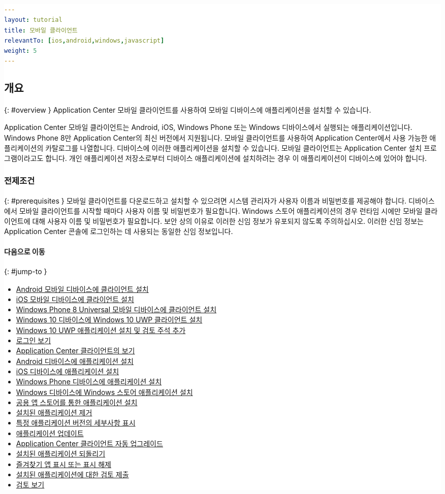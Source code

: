 ```yaml
---
layout: tutorial
title: 모바일 클라이언트
relevantTo: [ios,android,windows,javascript]
weight: 5
---
```


## 개요
{: #overview }
Application Center 모바일 클라이언트를 사용하여 모바일 디바이스에 애플리케이션을 설치할 수 있습니다. 

Application Center 모바일 클라이언트는 Android, iOS, Windows Phone 또는 Windows 디바이스에서 실행되는 애플리케이션입니다. Windows Phone 8만 Application Center의 최신 버전에서 지원됩니다. 모바일 클라이언트를 사용하여 Application Center에서 사용 가능한 애플리케이션의 카탈로그를 나열합니다. 디바이스에 이러한 애플리케이션을 설치할 수 있습니다. 모바일 클라이언트는 Application Center 설치 프로그램이라고도 합니다. 개인 애플리케이션 저장소로부터 디바이스 애플리케이션에 설치하려는 경우 이 애플리케이션이 디바이스에 있어야 합니다. 

### 전제조건
{: #prerequisites }
모바일 클라이언트를 다운로드하고 설치할 수 있으려면 시스템 관리자가 사용자 이름과 비밀번호를 제공해야 합니다. 디바이스에서 모바일 클라이언트를 시작할 때마다 사용자 이름 및 비밀번호가 필요합니다. Windows 스토어 애플리케이션의 경우 런타임 시에만 모바일 클라이언트에 대해 사용자 이름 및 비밀번호가 필요합니다. 보안 상의 이유로 이러한 신임 정보가 유포되지 않도록 주의하십시오. 이러한 신임 정보는 Application Center 콘솔에 로그인하는 데 사용되는 동일한 신임 정보입니다. 

#### 다음으로 이동
{: #jump-to }
* [Android 모바일 디바이스에 클라이언트 설치](#installing-the-client-on-an-android-mobile-device)
* [iOS 모바일 디바이스에 클라이언트 설치](#installing-the-client-on-an-ios-mobile-device)
* [Windows Phone 8 Universal 모바일 디바이스에 클라이언트 설치](#installing-the-client-on-a-windows-phone-8-universal-mobile-device)
* [Windows 10 디바이스에 Windows 10 UWP 클라이언트 설치](#installing-windows-10-uwp-client-on-windows-10-device)
* [Windows 10 UWP 애플리케이션 설치 및 검토 주석 추가](#installing-a-windows-10-uwp-application-and-adding-review-comments)
* [로그인 보기](#the-login-view)
* [Application Center 클라이언트의 보기](#views-in-the-application-center-client)
* [Android 디바이스에 애플리케이션 설치](#installing-an-application-on-an-android-device)
* [iOS 디바이스에 애플리케이션 설치](#installing-an-application-on-an-ios-device)
* [Windows Phone 디바이스에 애플리케이션 설치](#installing-an-application-on-a-windows-phone-device)
* [Windows 디바이스에 Windows 스토어 애플리케이션 설치](#installing-a-windows-store-application-on-a-windows-device)
* [공용 앱 스토어를 통한 애플리케이션 설치](#installing-applications-through-public-app-stores)
* [설치된 애플리케이션 제거](#removing-an-installed-application)
* [특정 애플리케이션 버전의 세부사항 표시](#showing-details-of-a-specific-application-version)
* [애플리케이션 업데이트](#updating-an-application)
* [Application Center 클라이언트 자동 업그레이드](#upgrading-the-application-center-client-automatically)
* [설치된 애플리케이션 되돌리기](#reverting-an-installed-application)
* [즐겨찾기 앱 표시 또는 표시 해제](#marking-or-unmarking-a-favorite-app)
* [설치된 애플리케이션에 대한 검토 제출](#submitting-a-review-for-an-installed-application)
* [검토 보기](#viewing-reviews)
